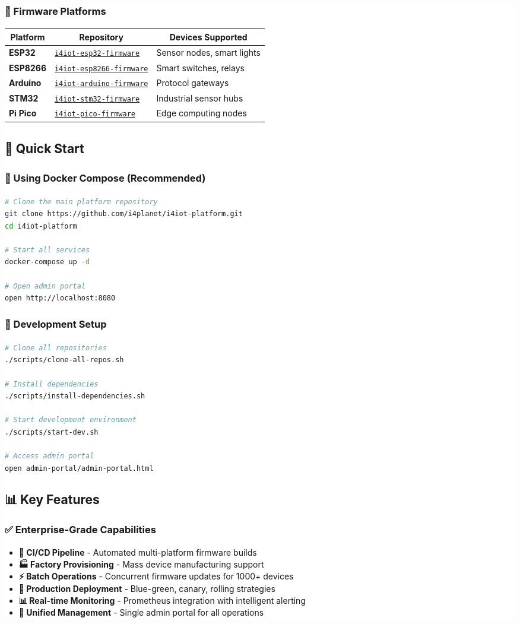 ### **📱 Firmware Platforms**
| Platform | Repository | Devices Supported |
|----------|------------|-------------------|
| **ESP32** | [`i4iot-esp32-firmware`](https://github.com/i4planet/i4iot-esp32-firmware) | Sensor nodes, smart lights |
| **ESP8266** | [`i4iot-esp8266-firmware`](https://github.com/i4planet/i4iot-esp8266-firmware) | Smart switches, relays |
| **Arduino** | [`i4iot-arduino-firmware`](https://github.com/i4planet/i4iot-arduino-firmware) | Protocol gateways |
| **STM32** | [`i4iot-stm32-firmware`](https://github.com/i4planet/i4iot-stm32-firmware) | Industrial sensor hubs |
| **Pi Pico** | [`i4iot-pico-firmware`](https://github.com/i4planet/i4iot-pico-firmware) | Edge computing nodes |

## 🚀 **Quick Start**

### **🐳 Using Docker Compose (Recommended)**
```bash
# Clone the main platform repository
git clone https://github.com/i4planet/i4iot-platform.git
cd i4iot-platform

# Start all services
docker-compose up -d

# Open admin portal
open http://localhost:8080
```

### **🔧 Development Setup**
```bash
# Clone all repositories
./scripts/clone-all-repos.sh

# Install dependencies
./scripts/install-dependencies.sh

# Start development environment
./scripts/start-dev.sh

# Access admin portal
open admin-portal/admin-portal.html
```

## 📊 **Key Features**

### ✅ **Enterprise-Grade Capabilities**
- **🔄 CI/CD Pipeline** - Automated multi-platform firmware builds
- **🏭 Factory Provisioning** - Mass device manufacturing support
- **⚡ Batch Operations** - Concurrent firmware updates for 1000+ devices
- **🚀 Production Deployment** - Blue-green, canary, rolling strategies
- **📊 Real-time Monitoring** - Prometheus integration with intelligent alerting
- **🎯 Unified Management** - Single admin portal for all operations
